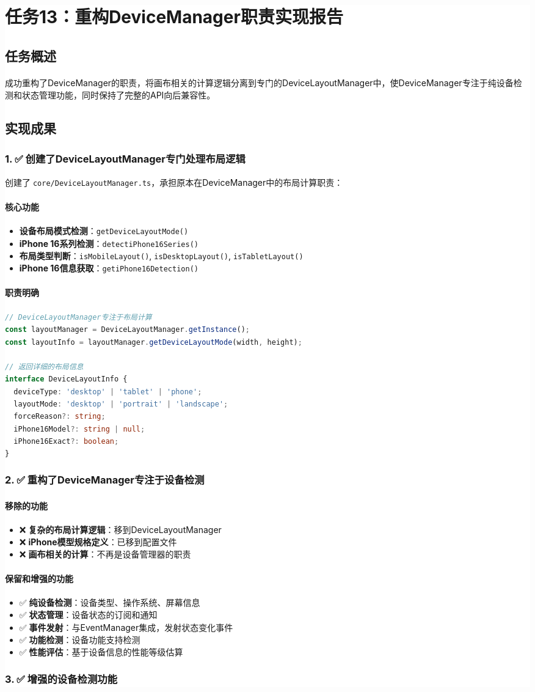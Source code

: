 # 任务13：重构DeviceManager职责实现报告

## 任务概述

成功重构了DeviceManager的职责，将画布相关的计算逻辑分离到专门的DeviceLayoutManager中，使DeviceManager专注于纯设备检测和状态管理功能，同时保持了完整的API向后兼容性。

## 实现成果

### 1. ✅ 创建了DeviceLayoutManager专门处理布局逻辑

创建了 `core/DeviceLayoutManager.ts`，承担原本在DeviceManager中的布局计算职责：

#### 核心功能
- **设备布局模式检测**：`getDeviceLayoutMode()`
- **iPhone 16系列检测**：`detectiPhone16Series()`
- **布局类型判断**：`isMobileLayout()`, `isDesktopLayout()`, `isTabletLayout()`
- **iPhone 16信息获取**：`getiPhone16Detection()`

#### 职责明确
```typescript
// DeviceLayoutManager专注于布局计算
const layoutManager = DeviceLayoutManager.getInstance();
const layoutInfo = layoutManager.getDeviceLayoutMode(width, height);

// 返回详细的布局信息
interface DeviceLayoutInfo {
  deviceType: 'desktop' | 'tablet' | 'phone';
  layoutMode: 'desktop' | 'portrait' | 'landscape';
  forceReason?: string;
  iPhone16Model?: string | null;
  iPhone16Exact?: boolean;
}
```

### 2. ✅ 重构了DeviceManager专注于设备检测

#### 移除的功能
- ❌ **复杂的布局计算逻辑**：移到DeviceLayoutManager
- ❌ **iPhone模型规格定义**：已移到配置文件
- ❌ **画布相关的计算**：不再是设备管理器的职责

#### 保留和增强的功能
- ✅ **纯设备检测**：设备类型、操作系统、屏幕信息
- ✅ **状态管理**：设备状态的订阅和通知
- ✅ **事件发射**：与EventManager集成，发射状态变化事件
- ✅ **功能检测**：设备功能支持检测
- ✅ **性能评估**：基于设备信息的性能等级估算

### 3. ✅ 增强的设备检测功能
